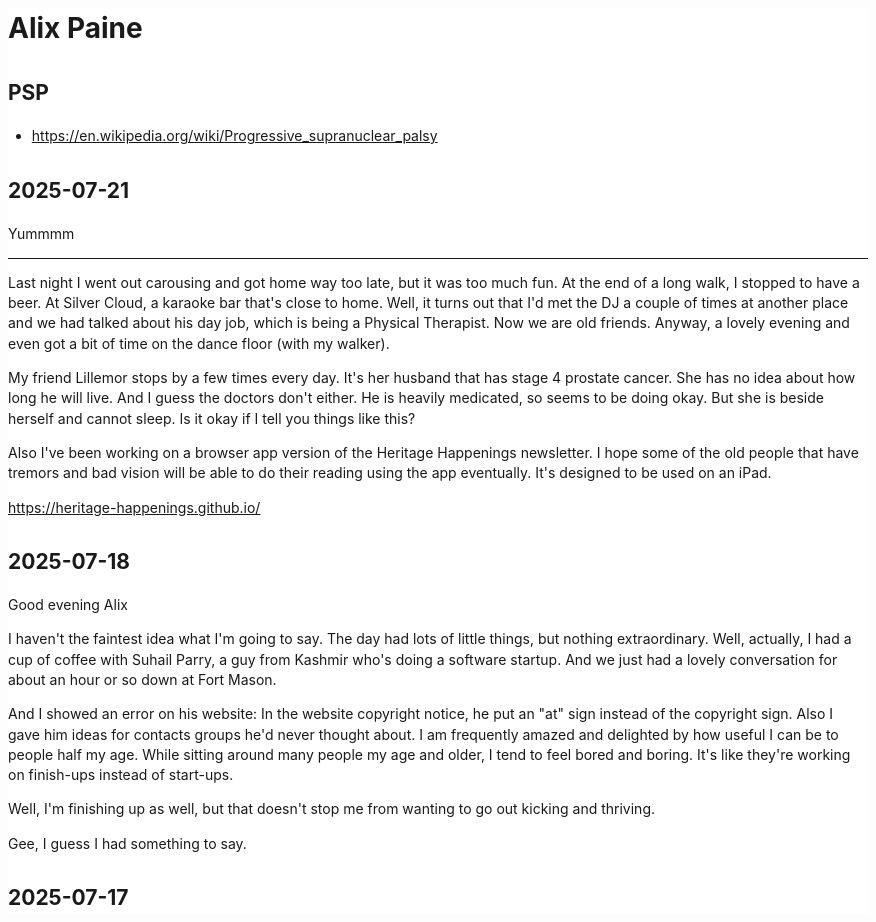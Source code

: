 # Alix Paine

## PSP

* https://en.wikipedia.org/wiki/Progressive_supranuclear_palsy

## 2025-07-21

Yummmm

***

Last night I went out carousing and got home way too late, but it was too much fun. At the end of a long walk, I stopped to have a beer. At Silver Cloud, a karaoke bar that's close to home. Well, it turns out that I'd met the DJ a couple of times at another place and we had talked about his day job, which is being a Physical Therapist. Now we are old friends. Anyway, a lovely evening and  even got a bit of time on the dance floor (with my walker).

My friend Lillemor stops by a few times every day. It's her husband that has stage 4 prostate cancer. She has no idea about how long he will live. And I guess the doctors don't either. He is heavily medicated, so seems to be doing okay. But she is beside herself and cannot sleep. Is it okay if I tell you things like this?

Also I've been working on a browser app version of the Heritage Happenings newsletter. I hope some of the old people that have tremors and bad vision will be able to do their reading using the app eventually. It's designed to be used on an iPad.

https://heritage-happenings.github.io/



## 2025-07-18

Good evening Alix

I haven't the faintest idea what I'm going to say. The day had lots of little things, but nothing extraordinary. Well, actually, I had a cup of coffee with Suhail Parry, a guy from Kashmir who's doing a software startup. And we just had a lovely conversation for about an hour or so down at Fort Mason.

And I showed an error on his website: In the website copyright notice, he put an "at" sign instead of the copyright sign. Also I gave him ideas for contacts groups he'd never thought about. I am frequently amazed and delighted by how useful I can be to people half my age. While sitting around many people my age and older, I tend to feel bored and boring. It's like they're working on finish-ups instead of start-ups.

Well, I'm finishing up as well, but that doesn't stop me from wanting to go out kicking and thriving.

Gee, I guess I had something to say.





## 2025-07-17
